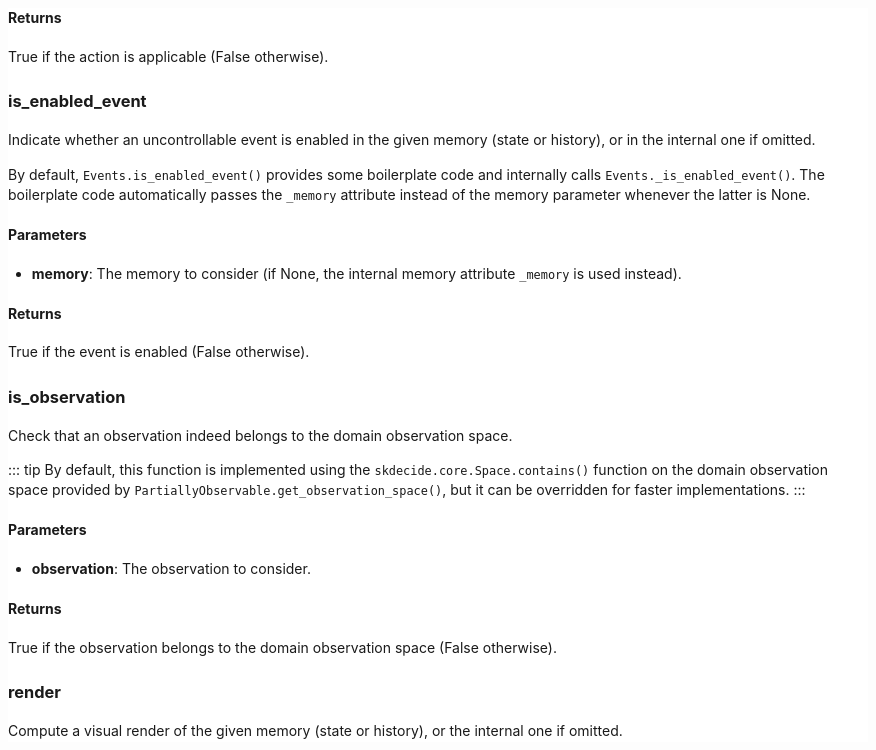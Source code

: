 #### Returns
True if the action is applicable (False otherwise).

### is\_enabled\_event <Badge text="Events" type="warn"/>

<skdecide-signature name= "is_enabled_event" :sig="{'params': [{'name': 'self'}, {'name': 'event', 'annotation': 'D.T_event'}, {'name': 'memory', 'default': 'None', 'annotation': 'Optional[D.T_memory[D.T_state]]'}], 'return': 'bool'}"></skdecide-signature>

Indicate whether an uncontrollable event is enabled in the given memory (state or history), or in the
internal one if omitted.

By default, `Events.is_enabled_event()` provides some boilerplate code and internally
calls `Events._is_enabled_event()`. The boilerplate code automatically passes the `_memory` attribute instead of
the memory parameter whenever the latter is None.

#### Parameters
- **memory**: The memory to consider (if None, the internal memory attribute `_memory` is used instead).

#### Returns
True if the event is enabled (False otherwise).

### is\_observation <Badge text="PartiallyObservable" type="warn"/>

<skdecide-signature name= "is_observation" :sig="{'params': [{'name': 'self'}, {'name': 'observation', 'annotation': 'D.T_agent[D.T_observation]'}], 'return': 'bool'}"></skdecide-signature>

Check that an observation indeed belongs to the domain observation space.

::: tip
By default, this function is implemented using the `skdecide.core.Space.contains()` function on the domain
observation space provided by `PartiallyObservable.get_observation_space()`, but it can be overridden for
faster implementations.
:::

#### Parameters
- **observation**: The observation to consider.

#### Returns
True if the observation belongs to the domain observation space (False otherwise).

### render <Badge text="Renderable" type="warn"/>

<skdecide-signature name= "render" :sig="{'params': [{'name': 'self'}, {'name': 'memory', 'default': 'None', 'annotation': 'Optional[D.T_memory[D.T_state]]'}, {'name': 'kwargs', 'annotation': 'Any'}], 'return': 'Any'}"></skdecide-signature>

Compute a visual render of the given memory (state or history), or the internal one if omitted.
